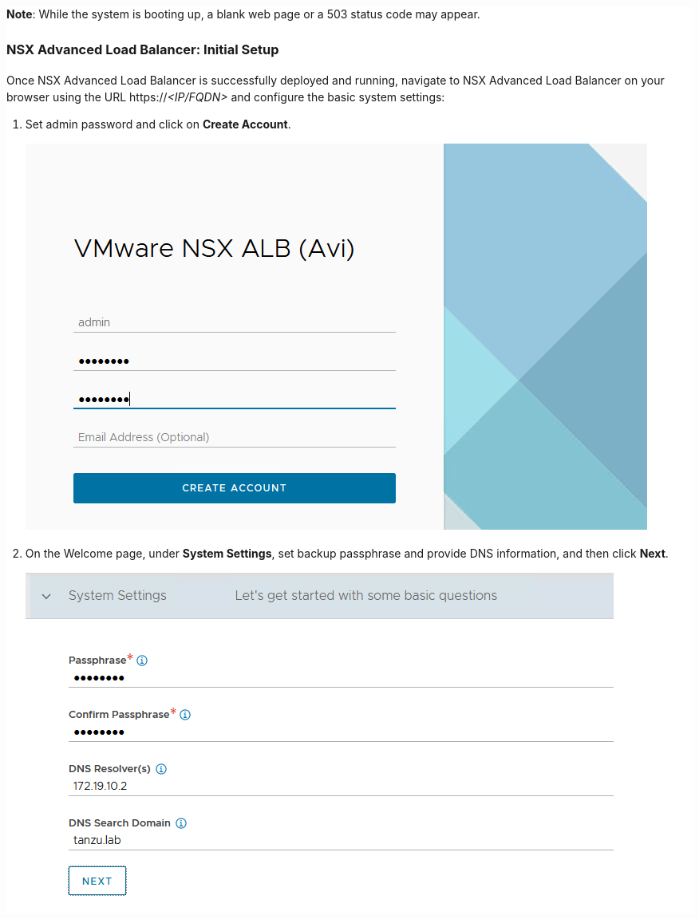 **Note**: While the system is booting up, a blank web page or a 503 status code may appear.  

### <a id="nsx-alb-init"> </a>NSX Advanced Load Balancer: Initial Setup

Once NSX Advanced Load Balancer is successfully deployed and running, navigate to NSX Advanced Load Balancer on your browser using the URL https://<em><IP/FQDN></em> and configure the basic system settings:

1. Set admin password and click on **Create Account**.

    ![Set admin password and create account](img/tko-on-vsphere-nsxt/alb02.png)

1. On the Welcome page, under **System Settings**, set backup passphrase and provide DNS information, and then click **Next**.

    ![Set backup passphrase and provide DNS information](img/tko-on-vsphere-nsxt/alb03.png)
